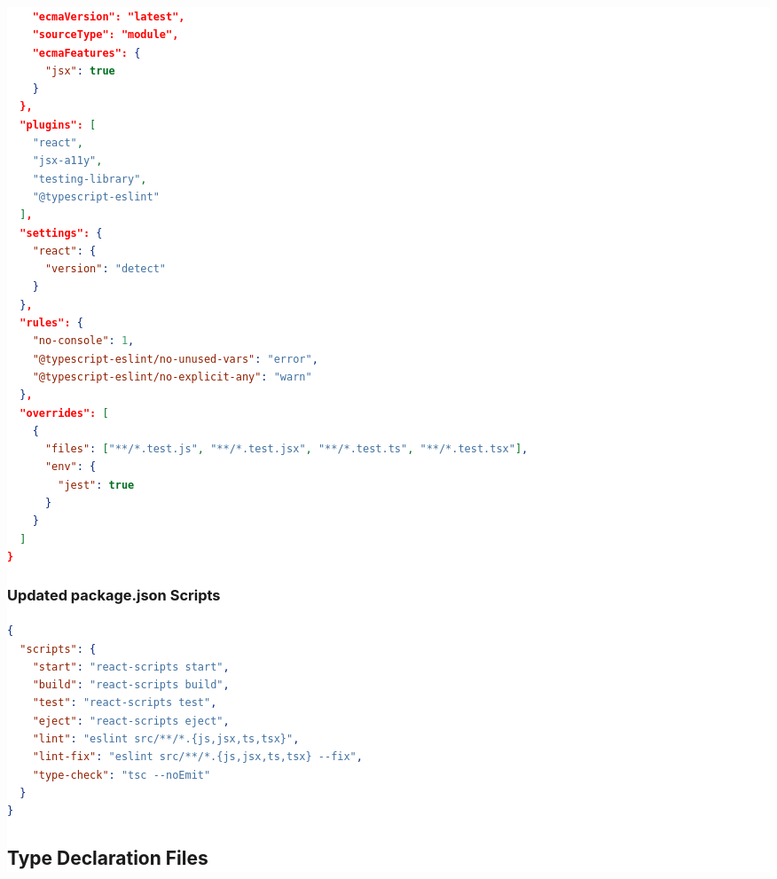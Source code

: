 ```json
    "ecmaVersion": "latest",
    "sourceType": "module",
    "ecmaFeatures": {
      "jsx": true
    }
  },
  "plugins": [
    "react",
    "jsx-a11y",
    "testing-library",
    "@typescript-eslint"
  ],
  "settings": {
    "react": {
      "version": "detect"
    }
  },
  "rules": {
    "no-console": 1,
    "@typescript-eslint/no-unused-vars": "error",
    "@typescript-eslint/no-explicit-any": "warn"
  },
  "overrides": [
    {
      "files": ["**/*.test.js", "**/*.test.jsx", "**/*.test.ts", "**/*.test.tsx"],
      "env": {
        "jest": true
      }
    }
  ]
}
```

### Updated package.json Scripts
```json
{
  "scripts": {
    "start": "react-scripts start",
    "build": "react-scripts build",
    "test": "react-scripts test",
    "eject": "react-scripts eject",
    "lint": "eslint src/**/*.{js,jsx,ts,tsx}",
    "lint-fix": "eslint src/**/*.{js,jsx,ts,tsx} --fix",
    "type-check": "tsc --noEmit"
  }
}
```

## Type Declaration Files

